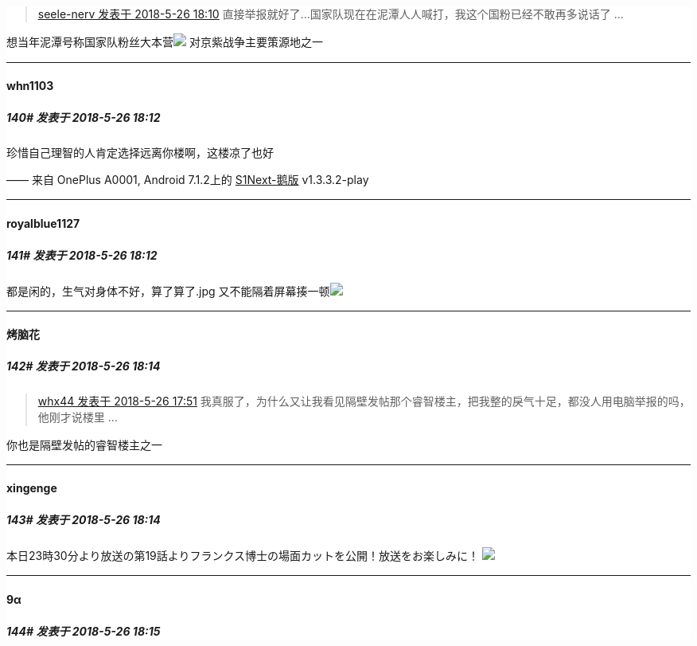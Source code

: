 
<blockquote><a href="httphttps://bbs.saraba1st.com/2b/forum.php?mod=redirect&amp;goto=findpost&amp;pid=39780342&amp;ptid=1701499" target="_blank">seele-nerv 发表于 2018-5-26 18:10</a>
直接举报就好了...国家队现在在泥潭人人喊打，我这个国粉已经不敢再多说话了 ...</blockquote>
想当年泥潭号称国家队粉丝大本营<img src="https://static.saraba1st.com/image/smiley/face2017/067.png" referrerpolicy="no-referrer">
对京紫战争主要策源地之一


-----

####  whn1103  
##### 140#       发表于 2018-5-26 18:12


珍惜自己理智的人肯定选择远离你楼啊，这楼凉了也好

—— 来自 OnePlus A0001, Android 7.1.2上的 [S1Next-鹅版](https://github.com/ykrank/S1-Next/releases) v1.3.3.2-play


-----

####  royalblue1127  
##### 141#       发表于 2018-5-26 18:12


都是闲的，生气对身体不好，算了算了.jpg 又不能隔着屏幕揍一顿<img src="https://static.saraba1st.com/image/smiley/face2017/034.png" referrerpolicy="no-referrer">


-----

####  烤脑花  
##### 142#       发表于 2018-5-26 18:14


<blockquote><a href="httphttps://bbs.saraba1st.com/2b/forum.php?mod=redirect&amp;goto=findpost&amp;pid=39780169&amp;ptid=1701499" target="_blank">whx44 发表于 2018-5-26 17:51</a>
我真服了，为什么又让我看见隔壁发帖那个睿智楼主，把我整的戾气十足，都没人用电脑举报的吗，他刚才说楼里 ...</blockquote>
你也是隔壁发帖的睿智楼主之一


-----

####  xingenge  
##### 143#       发表于 2018-5-26 18:14


本日23時30分より放送の第19話よりフランクス博士の場面カットを公開！放送をお楽しみに！
<img src="http://wx4.sinaimg.cn/large/740ca5e5gy1frowp1x6z5j20xc0ir7j3.jpg" referrerpolicy="no-referrer">


-----

####  9α  
##### 144#       发表于 2018-5-26 18:15
